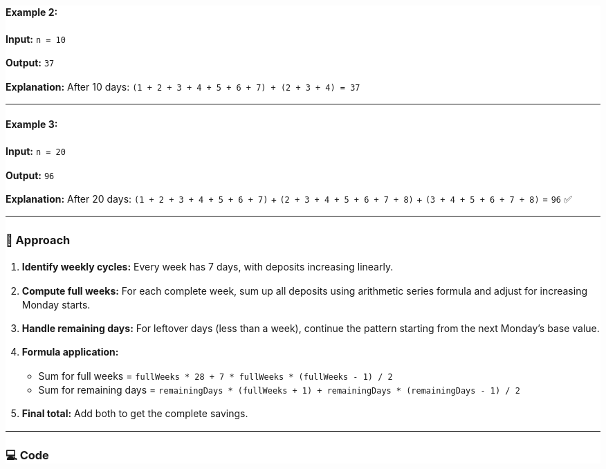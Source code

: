 
#### Example 2:

**Input:**
`n = 10`

**Output:**
`37`

**Explanation:**
After 10 days:
`(1 + 2 + 3 + 4 + 5 + 6 + 7) + (2 + 3 + 4) = 37`

---

#### Example 3:

**Input:**
`n = 20`

**Output:**
`96`

**Explanation:**
After 20 days:
`(1 + 2 + 3 + 4 + 5 + 6 + 7)` +
`(2 + 3 + 4 + 5 + 6 + 7 + 8)` +
`(3 + 4 + 5 + 6 + 7 + 8)` = `96` ✅

---

### 💭 Approach

1. **Identify weekly cycles:**
   Every week has 7 days, with deposits increasing linearly.

2. **Compute full weeks:**
   For each complete week, sum up all deposits using arithmetic series formula and adjust for increasing Monday starts.

3. **Handle remaining days:**
   For leftover days (less than a week), continue the pattern starting from the next Monday’s base value.

4. **Formula application:**

   * Sum for full weeks = `fullWeeks * 28 + 7 * fullWeeks * (fullWeeks - 1) / 2`
   * Sum for remaining days = `remainingDays * (fullWeeks + 1) + remainingDays * (remainingDays - 1) / 2`

5. **Final total:**
   Add both to get the complete savings.

---

### 💻 Code
